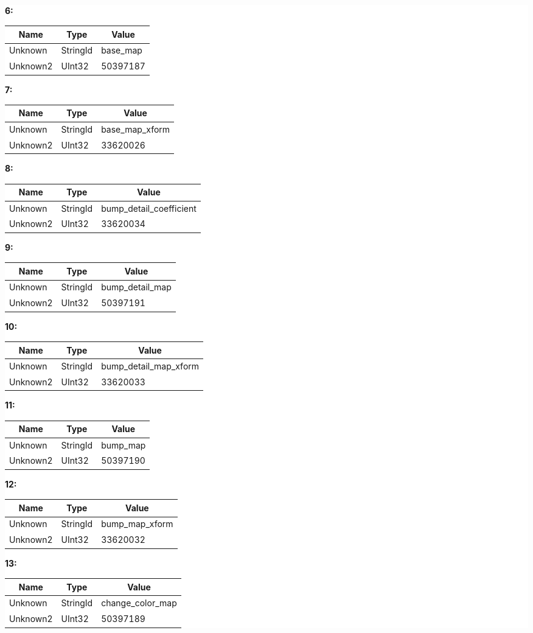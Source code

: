 
**6:**

Name	| Type	| Value
---	|---	|---	|
Unknown	|StringId	|base_map
Unknown2	|UInt32	|50397187


**7:**

Name	| Type	| Value
---	|---	|---	|
Unknown	|StringId	|base_map_xform
Unknown2	|UInt32	|33620026


**8:**

Name	| Type	| Value
---	|---	|---	|
Unknown	|StringId	|bump_detail_coefficient
Unknown2	|UInt32	|33620034


**9:**

Name	| Type	| Value
---	|---	|---	|
Unknown	|StringId	|bump_detail_map
Unknown2	|UInt32	|50397191


**10:**

Name	| Type	| Value
---	|---	|---	|
Unknown	|StringId	|bump_detail_map_xform
Unknown2	|UInt32	|33620033


**11:**

Name	| Type	| Value
---	|---	|---	|
Unknown	|StringId	|bump_map
Unknown2	|UInt32	|50397190


**12:**

Name	| Type	| Value
---	|---	|---	|
Unknown	|StringId	|bump_map_xform
Unknown2	|UInt32	|33620032


**13:**

Name	| Type	| Value
---	|---	|---	|
Unknown	|StringId	|change_color_map
Unknown2	|UInt32	|50397189

